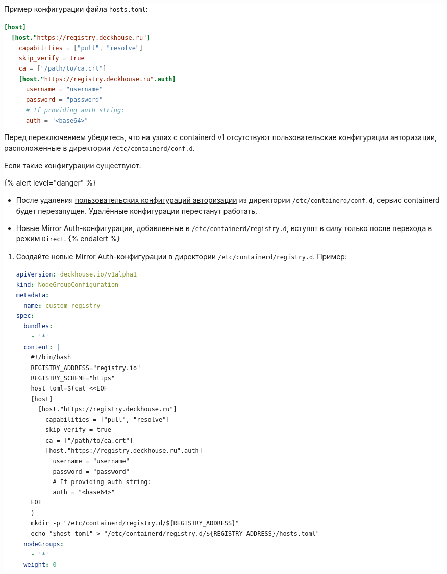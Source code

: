 Пример конфигурации файла `hosts.toml`:

```toml
[host]
  [host."https://registry.deckhouse.ru"]
    capabilities = ["pull", "resolve"]
    skip_verify = true
    ca = ["/path/to/ca.crt"]
    [host."https://registry.deckhouse.ru".auth]
      username = "username"
      password = "password"
      # If providing auth string:
      auth = "<base64>"
```

Перед переключением убедитесь, что на узлах с containerd v1 отсутствуют [пользовательские конфигурации авторизации](/products/kubernetes-platform/documentation/v1/modules/node-manager/faq.html#как-добавить-авторизацию-в-дополнительный-registry), расположенные в директории `/etc/containerd/conf.d`.

Если такие конфигурации существуют:

{% alert level="danger" %}
- После удаления [пользовательских конфигураций авторизации](/products/kubernetes-platform/documentation/v1/modules/node-manager/faq.html#как-добавить-авторизацию-в-дополнительный-registry) из директории `/etc/containerd/conf.d`, сервис containerd будет перезапущен. Удалённые конфигурации перестанут работать.

- Новые Mirror Auth-конфигурации, добавленные в `/etc/containerd/registry.d`, вступят в силу только после перехода в режим `Direct`.
{% endalert %}

1. Создайте новые Mirror Auth-конфигурации в директории `/etc/containerd/registry.d`. Пример:

   ```yaml
   apiVersion: deckhouse.io/v1alpha1
   kind: NodeGroupConfiguration
   metadata:
     name: custom-registry
   spec:
     bundles:
       - '*'
     content: |
       #!/bin/bash
       REGISTRY_ADDRESS="registry.io"
       REGISTRY_SCHEME="https"
       host_toml=$(cat <<EOF
       [host]
         [host."https://registry.deckhouse.ru"]
           capabilities = ["pull", "resolve"]
           skip_verify = true
           ca = ["/path/to/ca.crt"]
           [host."https://registry.deckhouse.ru".auth]
             username = "username"
             password = "password"
             # If providing auth string:
             auth = "<base64>"
       EOF
       )
       mkdir -p "/etc/containerd/registry.d/${REGISTRY_ADDRESS}"
       echo "$host_toml" > "/etc/containerd/registry.d/${REGISTRY_ADDRESS}/hosts.toml"
     nodeGroups:
       - '*'
     weight: 0
   ```
